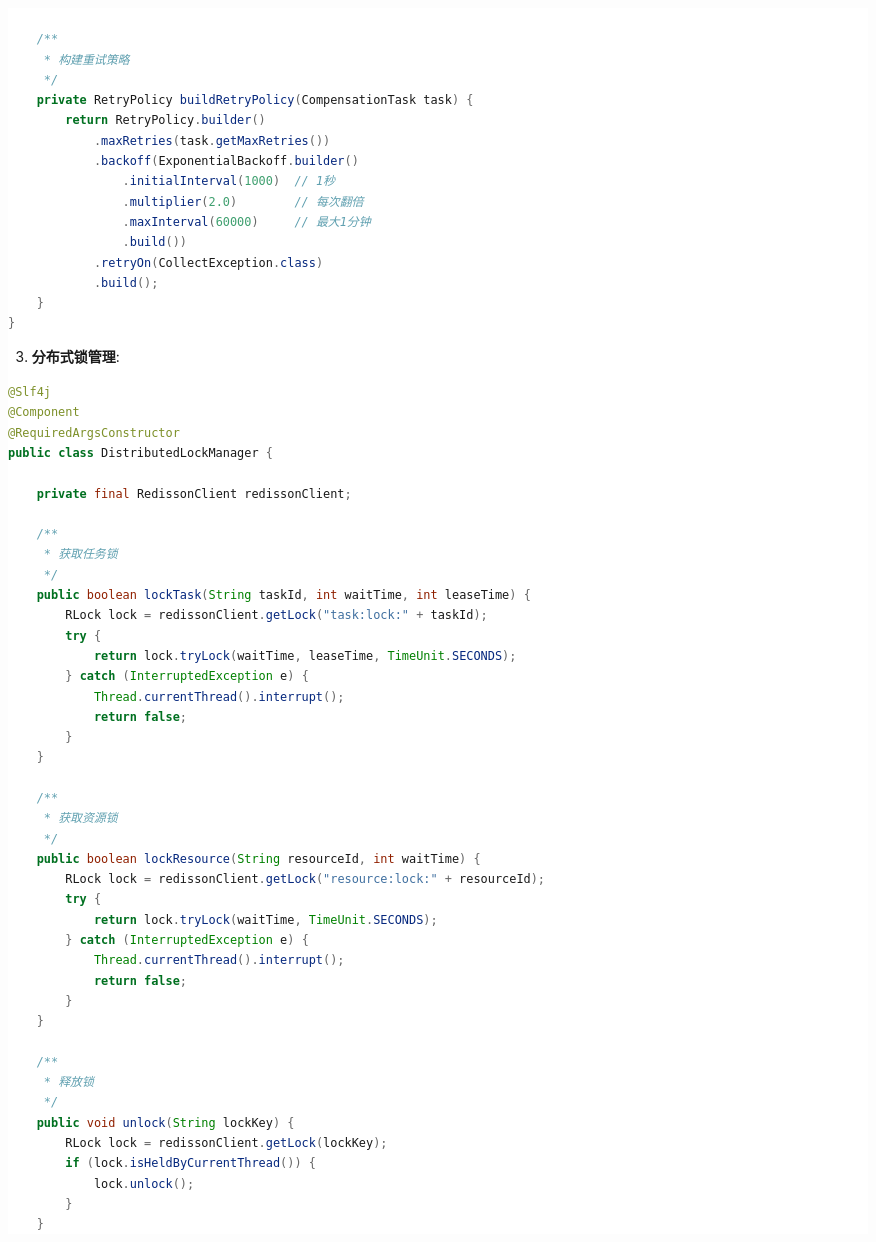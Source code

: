```java

    /**
     * 构建重试策略
     */
    private RetryPolicy buildRetryPolicy(CompensationTask task) {
        return RetryPolicy.builder()
            .maxRetries(task.getMaxRetries())
            .backoff(ExponentialBackoff.builder()
                .initialInterval(1000)  // 1秒
                .multiplier(2.0)        // 每次翻倍
                .maxInterval(60000)     // 最大1分钟
                .build())
            .retryOn(CollectException.class)
            .build();
    }
}
```

3.  **分布式锁管理**:

```java
@Slf4j
@Component
@RequiredArgsConstructor
public class DistributedLockManager {

    private final RedissonClient redissonClient;

    /**
     * 获取任务锁
     */
    public boolean lockTask(String taskId, int waitTime, int leaseTime) {
        RLock lock = redissonClient.getLock("task:lock:" + taskId);
        try {
            return lock.tryLock(waitTime, leaseTime, TimeUnit.SECONDS);
        } catch (InterruptedException e) {
            Thread.currentThread().interrupt();
            return false;
        }
    }

    /**
     * 获取资源锁
     */
    public boolean lockResource(String resourceId, int waitTime) {
        RLock lock = redissonClient.getLock("resource:lock:" + resourceId);
        try {
            return lock.tryLock(waitTime, TimeUnit.SECONDS);
        } catch (InterruptedException e) {
            Thread.currentThread().interrupt();
            return false;
        }
    }

    /**
     * 释放锁
     */
    public void unlock(String lockKey) {
        RLock lock = redissonClient.getLock(lockKey);
        if (lock.isHeldByCurrentThread()) {
            lock.unlock();
        }
    }

```